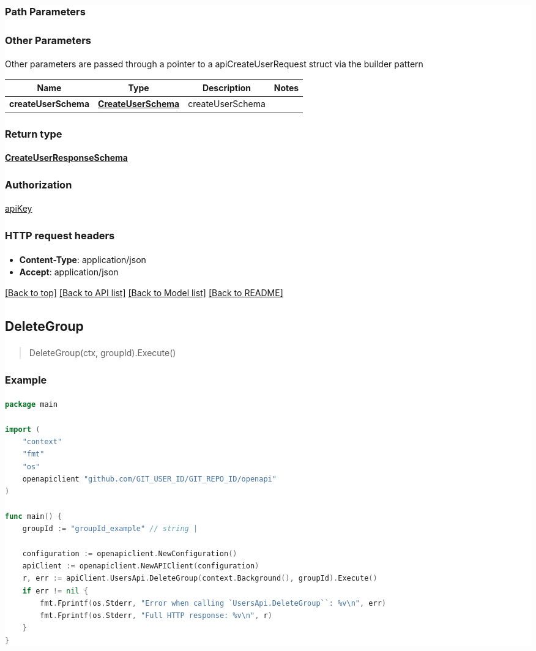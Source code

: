 ### Path Parameters



### Other Parameters

Other parameters are passed through a pointer to a apiCreateUserRequest struct via the builder pattern


Name | Type | Description  | Notes
------------- | ------------- | ------------- | -------------
 **createUserSchema** | [**CreateUserSchema**](CreateUserSchema.md) | createUserSchema | 

### Return type

[**CreateUserResponseSchema**](CreateUserResponseSchema.md)

### Authorization

[apiKey](../README.md#apiKey)

### HTTP request headers

- **Content-Type**: application/json
- **Accept**: application/json

[[Back to top]](#) [[Back to API list]](../README.md#documentation-for-api-endpoints)
[[Back to Model list]](../README.md#documentation-for-models)
[[Back to README]](../README.md)


## DeleteGroup

> DeleteGroup(ctx, groupId).Execute()



### Example

```go
package main

import (
    "context"
    "fmt"
    "os"
    openapiclient "github.com/GIT_USER_ID/GIT_REPO_ID/openapi"
)

func main() {
    groupId := "groupId_example" // string | 

    configuration := openapiclient.NewConfiguration()
    apiClient := openapiclient.NewAPIClient(configuration)
    r, err := apiClient.UsersApi.DeleteGroup(context.Background(), groupId).Execute()
    if err != nil {
        fmt.Fprintf(os.Stderr, "Error when calling `UsersApi.DeleteGroup``: %v\n", err)
        fmt.Fprintf(os.Stderr, "Full HTTP response: %v\n", r)
    }
}
```
